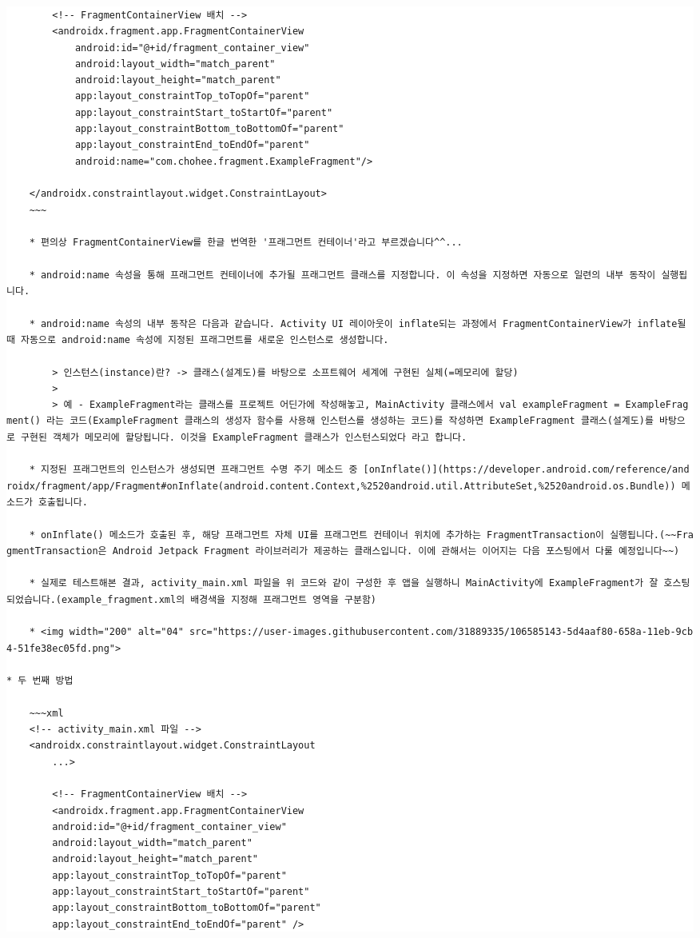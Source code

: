             <!-- FragmentContainerView 배치 -->
            <androidx.fragment.app.FragmentContainerView
                android:id="@+id/fragment_container_view"
                android:layout_width="match_parent"
                android:layout_height="match_parent"
                app:layout_constraintTop_toTopOf="parent"
                app:layout_constraintStart_toStartOf="parent"
                app:layout_constraintBottom_toBottomOf="parent"
                app:layout_constraintEnd_toEndOf="parent"
                android:name="com.chohee.fragment.ExampleFragment"/>

        </androidx.constraintlayout.widget.ConstraintLayout>
        ~~~

        * 편의상 FragmentContainerView를 한글 번역한 '프래그먼트 컨테이너'라고 부르겠습니다^^...

        * android:name 속성을 통해 프래그먼트 컨테이너에 추가될 프래그먼트 클래스를 지정합니다. 이 속성을 지정하면 자동으로 일련의 내부 동작이 실행됩니다.

        * android:name 속성의 내부 동작은 다음과 같습니다. Activity UI 레이아웃이 inflate되는 과정에서 FragmentContainerView가 inflate될 때 자동으로 android:name 속성에 지정된 프래그먼트를 새로운 인스턴스로 생성합니다.

            > 인스턴스(instance)란? -> 클래스(설계도)를 바탕으로 소프트웨어 세계에 구현된 실체(=메모리에 할당)
            >
            > 예 - ExampleFragment라는 클래스를 프로젝트 어딘가에 작성해놓고, MainActivity 클래스에서 val exampleFragment = ExampleFragment() 라는 코드(ExampleFragment 클래스의 생성자 함수를 사용해 인스턴스를 생성하는 코드)를 작성하면 ExampleFragment 클래스(설계도)를 바탕으로 구현된 객체가 메모리에 할당됩니다. 이것을 ExampleFragment 클래스가 인스턴스되었다 라고 합니다.

        * 지정된 프래그먼트의 인스턴스가 생성되면 프래그먼트 수명 주기 메소드 중 [onInflate()](https://developer.android.com/reference/androidx/fragment/app/Fragment#onInflate(android.content.Context,%2520android.util.AttributeSet,%2520android.os.Bundle)) 메소드가 호출됩니다.
        
        * onInflate() 메소드가 호출된 후, 해당 프래그먼트 자체 UI를 프래그먼트 컨테이너 위치에 추가하는 FragmentTransaction이 실행됩니다.(~~FragmentTransaction은 Android Jetpack Fragment 라이브러리가 제공하는 클래스입니다. 이에 관해서는 이어지는 다음 포스팅에서 다룰 예정입니다~~)

        * 실제로 테스트해본 결과, activity_main.xml 파일을 위 코드와 같이 구성한 후 앱을 실행하니 MainActivity에 ExampleFragment가 잘 호스팅 되었습니다.(example_fragment.xml의 배경색을 지정해 프래그먼트 영역을 구분함)

        * <img width="200" alt="04" src="https://user-images.githubusercontent.com/31889335/106585143-5d4aaf80-658a-11eb-9cb4-51fe38ec05fd.png">

    * 두 번째 방법

        ~~~xml
        <!-- activity_main.xml 파일 -->
        <androidx.constraintlayout.widget.ConstraintLayout
            ...>

            <!-- FragmentContainerView 배치 -->
            <androidx.fragment.app.FragmentContainerView
            android:id="@+id/fragment_container_view"
            android:layout_width="match_parent"
            android:layout_height="match_parent"
            app:layout_constraintTop_toTopOf="parent"
            app:layout_constraintStart_toStartOf="parent"
            app:layout_constraintBottom_toBottomOf="parent"
            app:layout_constraintEnd_toEndOf="parent" />
